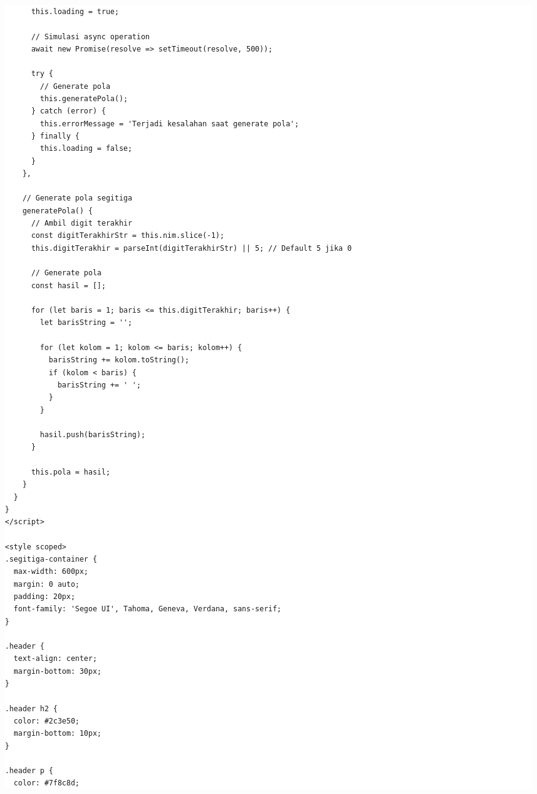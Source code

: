 ```vue
      this.loading = true;
      
      // Simulasi async operation
      await new Promise(resolve => setTimeout(resolve, 500));
      
      try {
        // Generate pola
        this.generatePola();
      } catch (error) {
        this.errorMessage = 'Terjadi kesalahan saat generate pola';
      } finally {
        this.loading = false;
      }
    },

    // Generate pola segitiga
    generatePola() {
      // Ambil digit terakhir
      const digitTerakhirStr = this.nim.slice(-1);
      this.digitTerakhir = parseInt(digitTerakhirStr) || 5; // Default 5 jika 0
      
      // Generate pola
      const hasil = [];
      
      for (let baris = 1; baris <= this.digitTerakhir; baris++) {
        let barisString = '';
        
        for (let kolom = 1; kolom <= baris; kolom++) {
          barisString += kolom.toString();
          if (kolom < baris) {
            barisString += ' ';
          }
        }
        
        hasil.push(barisString);
      }
      
      this.pola = hasil;
    }
  }
}
</script>

<style scoped>
.segitiga-container {
  max-width: 600px;
  margin: 0 auto;
  padding: 20px;
  font-family: 'Segoe UI', Tahoma, Geneva, Verdana, sans-serif;
}

.header {
  text-align: center;
  margin-bottom: 30px;
}

.header h2 {
  color: #2c3e50;
  margin-bottom: 10px;
}

.header p {
  color: #7f8c8d;
```